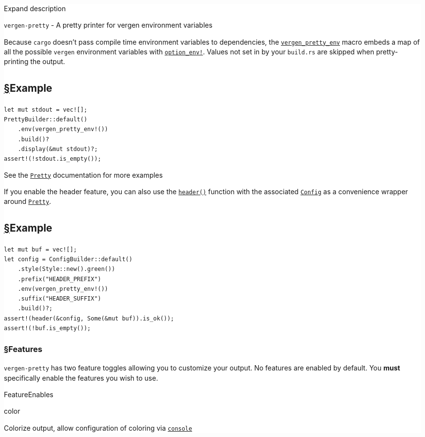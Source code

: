 Expand description

`vergen-pretty` - A pretty printer for vergen environment variables

Because `cargo` doesn’t pass compile time environment variables to dependencies, the [`vergen_pretty_env`](macro.vergen_pretty_env.html "macro vergen_pretty::vergen_pretty_env") macro embeds a map of all the possible `vergen` environment variables with [`option_env!`](https://doc.rust-lang.org/nightly/core/macro.option_env.html "macro core::option_env"). Values not set in by your `build.rs` are skipped when pretty-printing the output.

## [§](#example)Example

```
let mut stdout = vec![];
PrettyBuilder::default()
    .env(vergen_pretty_env!())
    .build()?
    .display(&mut stdout)?;
assert!(!stdout.is_empty());
```

See the [`Pretty`](struct.Pretty.html "struct vergen_pretty::Pretty") documentation for more examples

If you enable the header feature, you can also use the [`header()`](fn.header.html "fn vergen_pretty::header") function with the associated [`Config`](struct.Config.html "struct vergen_pretty::Config") as a convenience wrapper around [`Pretty`](struct.Pretty.html "struct vergen_pretty::Pretty").

## [§](#example-1)Example

```
let mut buf = vec![];
let config = ConfigBuilder::default()
    .style(Style::new().green())
    .prefix("HEADER_PREFIX")
    .env(vergen_pretty_env!())
    .suffix("HEADER_SUFFIX")
    .build()?;
assert!(header(&config, Some(&mut buf)).is_ok());
assert!(!buf.is_empty());
```

### [§](#features)Features

`vergen-pretty` has two feature toggles allowing you to customize your output. No features are enabled by default.
You **must** specifically enable the features you wish to use.

FeatureEnables

color

Colorize output, allow configuration of coloring via [`console`](https://docs.rs/console/0.15.10/x86_64-unknown-linux-gnu/console/index.html "mod console")
